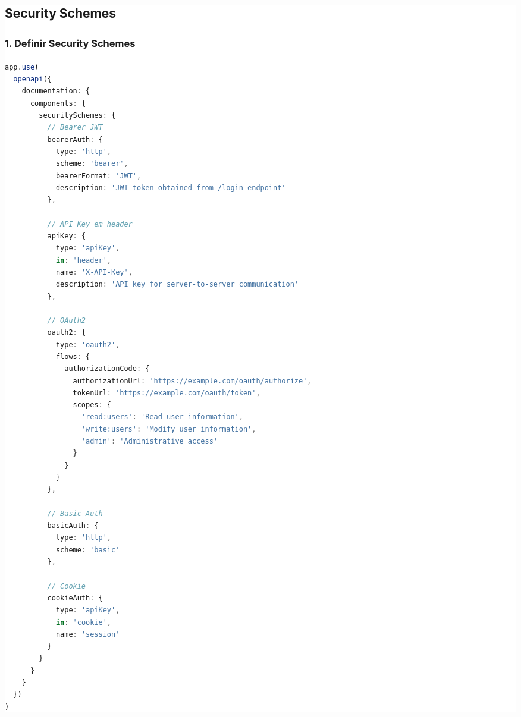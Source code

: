 
## Security Schemes

### 1. Definir Security Schemes

```typescript
app.use(
  openapi({
    documentation: {
      components: {
        securitySchemes: {
          // Bearer JWT
          bearerAuth: {
            type: 'http',
            scheme: 'bearer',
            bearerFormat: 'JWT',
            description: 'JWT token obtained from /login endpoint'
          },

          // API Key em header
          apiKey: {
            type: 'apiKey',
            in: 'header',
            name: 'X-API-Key',
            description: 'API key for server-to-server communication'
          },

          // OAuth2
          oauth2: {
            type: 'oauth2',
            flows: {
              authorizationCode: {
                authorizationUrl: 'https://example.com/oauth/authorize',
                tokenUrl: 'https://example.com/oauth/token',
                scopes: {
                  'read:users': 'Read user information',
                  'write:users': 'Modify user information',
                  'admin': 'Administrative access'
                }
              }
            }
          },

          // Basic Auth
          basicAuth: {
            type: 'http',
            scheme: 'basic'
          },

          // Cookie
          cookieAuth: {
            type: 'apiKey',
            in: 'cookie',
            name: 'session'
          }
        }
      }
    }
  })
)
```
